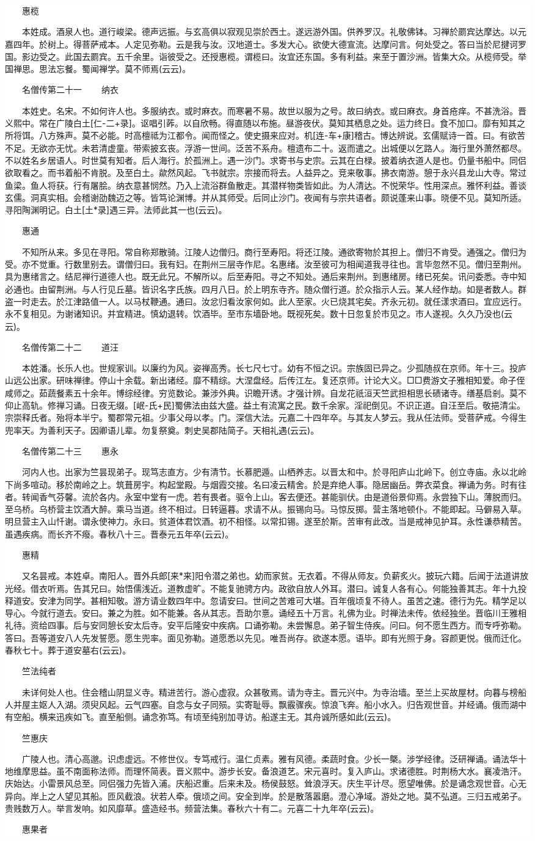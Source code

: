 　　惠榄

　　本姓成。酒泉人也。道行峻梁。德声远振。与玄高俱以寂观见崇於西土。遂远游外国。供养罗汉。礼敬佛钵。习禅於罽宾达摩达。以元嘉四年。於树上。得菩萨戒本。人定见弥勒。云是我与汝。汉地道士。多发大心。欲使大德宣流。达摩问言。何处受之。答曰当於尼揵诃罗国。影边受之。此国去罽宾。五千余里。诣彼受之。还授惠榄。谓榄曰。汝宜还东国。多有利益。来至于置沙洲。皆集大众。从榄师受。举国禅思。思法忘餐。蜀闻禅学。莫不师焉(云云)。

　　名僧传第二十一
　　纳衣

　　本姓史。名宋。不如何许人也。多服纳衣。或时麻衣。而寒暑不易。故世以服为之号。故曰纳衣。或曰麻衣。身首疮痒。不甚洗浴。晋义熙中。常在广陵白土[仁-二+录]。讴唱引葃。以自欣畅。得直随以布施。昼游夜伏。莫知其栖息之处。运力终日。食不加口。靡有知其之所将饵。八方殊声。莫不必能。时高檀祗为江都令。闻而怪之。使史摄来应对。机[连-车+康]稽古。博达辨说。玄儒赋诗一首。曰。有欲苦不足。无欲亦无忧。未若清虚童。带索披玄丧。浮游一世间。泛苦不系舟。檀遗布二十。返而遣之。出城便以乞路人。海行里外萧然都尽。不以姓名乡居语人。时世莫有知者。后人海行。於孤洲上。遇一沙门。求寄书与史宗。云其在白椂。披着纳衣道人是也。仍量书船中。同侣欲取看之。而书着船不肯脱。及至白土。歘然风起。飞书就宗。宗接而将去。人益异之。竞来敬事。拂衣南游。憩于永兴县龙山大寺。常过鱼梁。鱼人将获。行有屠脍。纳衣意甚悯然。乃入上流浴群鱼散走。其潜样物类皆如此。为人清达。不悦荣华。性用深点。雅怀利益。善谈玄儒。洞真实相。会稽谢劭魏迈之等。皆笃论渊博。并从其师受。后同止沙门。夜闻有与宗共语者。颇说蓬来山事。晓便不见。莫知所适。寻阳陶渊明记。白土[土*录]遇三异。法师此其一也(云云)。

　　惠通

　　不知所从来。多见在寻阳。常自称郑散骑。江陵人边僧归。商行至寿阳。将还江陵。通欲寄物於其担上。僧归不肯受。通强之。僧归为受。亦不觉重。行数里别去。谓僧归曰。我有妇。在荆州三层寺作尼。名惠绪。汝至彼可为相闻道我寻往也。言毕忽然不见。僧归至荆州。具为惠绪言之。结尼禅行道德人也。既无此兄。不解所以。后至寿阳。寻之不知处。通后来荆州。到惠绪房。绪已死矣。讯问委悉。寺中知必通也。由留荆洲。与人行见丘墓。皆识名字氏族。四月八日。於上明东寺齐。随众僧行道。於众指示人云。某人经作劫。如是者数人。群盗一时走去。於江津路值一人。以马杖鞭通。通曰。汝忿归看汝家何如。此人至家。火已烧其宅矣。齐永元初。就任漾求酒曰。宜应远行。永不复相见。为谢诸知识。并宜精进。慎幼退转。饮酒毕。至市东墙卧地。既视死矣。数十日忽复於市见之。市人遂视。久久乃没也(云云)。

　　名僧传第二十二
　　道汪

　　本姓潘。长乐人也。世规家训。以廉约为风。姿禅高秀。长七尺七寸。幼有不恒之识。宗族固已异之。少孤随叔在京师。年十三。投庐山远公出家。研味禅律。停山十余载。新出诸经。靡不精综。大涅盘经。后传江左。复还京师。计论大义。□□费游文子雅相知爱。命子侄咸师之。茹蔬餐素五十余年。博综经律。穷览数论。兼涉外典。识瞻开诱。才强计辨。自龙花祇洹天竺武担相思长碛诸寺。缮基启剎。莫不仰止高轨。修禅习诵。日夜无缀。[岷-氏+民]蜀佛法由兹大盛。益土有流寓之民。数千余家。淫祀倒见。不识正道。自汪至后。敬挹清尘。宗崇释氏者。殆将本半宁。蜀郡常元祖。少事父母以孝。门。深信大法。元嘉二十四年卒。与其友人梦云。我从任法师。受菩萨戒。今得生兜率天。为善利天子。因卿语儿辈。勿复祭奠。刺史吴郡陆简子。天相礼遇(云云)。

　　名僧传第二十三
　　惠永

　　河内人也。出家为竺昙现弟子。现笃志直方。少有清节。长慕肥遁。山栖养志。以晋太和中。於寻阳庐山北岭下。创立寺庙。永以北岭下尚多喧动。移於南岭之上。筑葺房宇。构起堂殿。与烟霞交接。名曰凌云精舍。於是弃绝人事。隐居幽岳。弊衣菜食。禅诵为务。时有往者。转闻香气芬馨。流於各内。永室中堂有一虎。若有畏者。驱令上山。客去便还。甚能驯伏。由是道俗景仰焉。永尝独下山。薄脱而归。至乌桥。乌桥营主饮酒大醉。乘马当道。终不相过。日转逼暮。求请不从。振锡向马。马惊反掷。营主落地顿仆。不能即起。马僻易入草。明旦营主入山忏谢。谓永使神力。永曰。贫道体君饮酒。初不相怪。以常扣锡。遂至於斯。苦审有此改。当是戒神见护耳。永性谦恭精苦。虽遇疾病。而长齐不癈。春秋八十三。晋泰元五年卒(云云)。

　　惠精

　　又名昙戒。本姓卓。南阳人。晋外兵郎[来*来]阳令潜之弟也。幼而家贫。无衣着。不得从师友。负薪炙火。披玩六籍。后闻于法道讲放光经。借衣听焉。告其兄曰。始悟儒浅近。道教虚旷。不能复驰骋方内。政欲自放人外耳。潜曰。诚复人各有心。何能独善其志。年十九投释道安。安津为同学。甚相知敬。游方请业数四年中。忽请安曰。世间之苦难可大堪。百年俄顷复不待人。虽苦之速。德行为先。精学足以导心。今就行道去。安曰。兼之为胜。如不能兼。各从其志。吾助尔憙。诵经五十万言。礼佛为业。时禅法未传。依经独坐。晋临川王雅相礼待。资给四事。后与安同憩长安太后寺。安平后隆安中疾病。口诵弥勒。未尝懈息。弟子智生侍疾。问曰。何不愿生西方。而专呼弥勒。答曰。吾等道安八人先发誓愿。愿生兜率。面见弥勒。道愿悉以先见。唯吾尚存。欲遂本愿。语毕。即有光照于身。容颜更悦。俄而迁化。春秋七十。葬于道安墓右(云云)。

　　竺法纯者

　　未详何处人也。住会稽山阴显义寺。精进苦行。游心虚寂。众甚敬焉。请为寺主。晋元兴中。为寺治墙。至兰上买故屋材。向暮与榜船人并屋主妪人入湖。须臾风起。云气四塞。自念与女子同殒。实寄耻辱。飘霰骤疾。惊浪飞奔。船小水入。归告观世音。并经诵。俄而湖中有空船。横来迅疾如飞。直至船侧。诵念弥笃。有顷至纯别加寻访。船遂主无。其舟诚所感如此(云云)。

　　竺惠庆

　　广陵人也。清心高邈。识虑虚远。不修世仪。专笃戒行。温仁贞素。雅有风德。柔蔬时食。少长一槩。涉学经律。泛研禅诵。诵法华十地维摩思益。虽不南面称法师。而理怀简表。晋义熙中。游步长安。备浪道艺。宋元喜时。复入庐山。求诸德胜。时荆杨大水。襄凌浩汗。庆始达。小雷景风总至。同侣强力先皆入浦。庆船迟重。后来未及。杨侯鼓怒。耸浪浮天。庆生平计尽。愿望唯佛。於是诵念观世音。心无异向。岸上之人望见其船。匝风截浪。状若人牵。俄顷之间。安全到岸。於是散落嚣磨。澄心净域。游处之地。莫不弘道。三归五戒弟子。贵贱数万人。举言发响。如风靡草。盛造经书。频营法集。春秋六十有二。元喜二十九年卒(云云)。

　　惠果者
